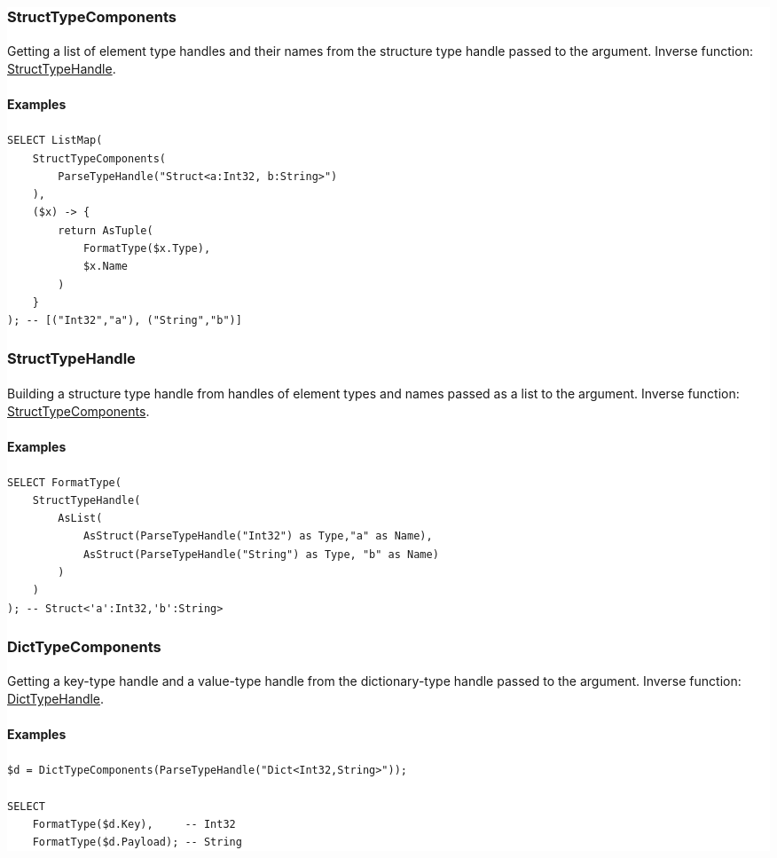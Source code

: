 ### StructTypeComponents

Getting a list of element type handles and their names from the structure type handle passed to the argument. Inverse function: [StructTypeHandle](#structtypehandle).

#### Examples

```yql
SELECT ListMap(
    StructTypeComponents(
        ParseTypeHandle("Struct<a:Int32, b:String>")
    ),
    ($x) -> {
        return AsTuple(
            FormatType($x.Type),
            $x.Name
        )
    }
); -- [("Int32","a"), ("String","b")]
```

### StructTypeHandle

Building a structure type handle from handles of element types and names passed as a list to the argument. Inverse function: [StructTypeComponents](#structtypecomponents).

#### Examples

```yql
SELECT FormatType(
    StructTypeHandle(
        AsList(
            AsStruct(ParseTypeHandle("Int32") as Type,"a" as Name),
            AsStruct(ParseTypeHandle("String") as Type, "b" as Name)
        )
    )
); -- Struct<'a':Int32,'b':String>
```

### DictTypeComponents

Getting a key-type handle and a value-type handle from the dictionary-type handle passed to the argument. Inverse function: [DictTypeHandle](#dicttypehandle).

#### Examples

```yql
$d = DictTypeComponents(ParseTypeHandle("Dict<Int32,String>"));

SELECT
    FormatType($d.Key),     -- Int32
    FormatType($d.Payload); -- String
```
